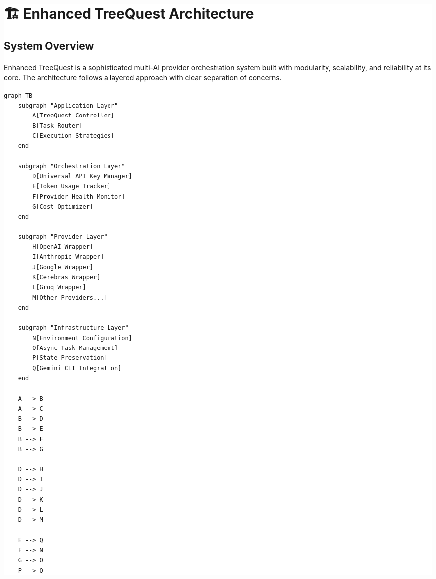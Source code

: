 # 🏗️ Enhanced TreeQuest Architecture

## System Overview

Enhanced TreeQuest is a sophisticated multi-AI provider orchestration system built with modularity, scalability, and reliability at its core. The architecture follows a layered approach with clear separation of concerns.

```mermaid
graph TB
    subgraph "Application Layer"
        A[TreeQuest Controller]
        B[Task Router]
        C[Execution Strategies]
    end
    
    subgraph "Orchestration Layer"
        D[Universal API Key Manager]
        E[Token Usage Tracker]
        F[Provider Health Monitor]
        G[Cost Optimizer]
    end
    
    subgraph "Provider Layer"
        H[OpenAI Wrapper]
        I[Anthropic Wrapper]
        J[Google Wrapper]
        K[Cerebras Wrapper]
        L[Groq Wrapper]
        M[Other Providers...]
    end
    
    subgraph "Infrastructure Layer"
        N[Environment Configuration]
        O[Async Task Management]
        P[State Preservation]
        Q[Gemini CLI Integration]
    end
    
    A --> B
    A --> C
    B --> D
    B --> E
    B --> F
    B --> G
    
    D --> H
    D --> I
    D --> J
    D --> K
    D --> L
    D --> M
    
    E --> Q
    F --> N
    G --> O
    P --> Q
```
